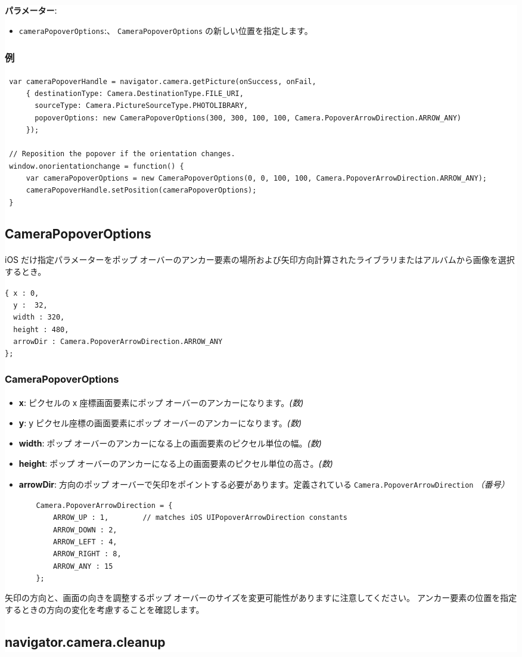 **パラメーター**:

*   `cameraPopoverOptions`:、 `CameraPopoverOptions` の新しい位置を指定します。

### 例

     var cameraPopoverHandle = navigator.camera.getPicture(onSuccess, onFail,
         { destinationType: Camera.DestinationType.FILE_URI,
           sourceType: Camera.PictureSourceType.PHOTOLIBRARY,
           popoverOptions: new CameraPopoverOptions(300, 300, 100, 100, Camera.PopoverArrowDirection.ARROW_ANY)
         });
    
     // Reposition the popover if the orientation changes.
     window.onorientationchange = function() {
         var cameraPopoverOptions = new CameraPopoverOptions(0, 0, 100, 100, Camera.PopoverArrowDirection.ARROW_ANY);
         cameraPopoverHandle.setPosition(cameraPopoverOptions);
     }
    

## CameraPopoverOptions

iOS だけ指定パラメーターをポップ オーバーのアンカー要素の場所および矢印方向計算されたライブラリまたはアルバムから画像を選択するとき。

    { x : 0,
      y :  32,
      width : 320,
      height : 480,
      arrowDir : Camera.PopoverArrowDirection.ARROW_ANY
    };
    

### CameraPopoverOptions

*   **x**: ピクセルの x 座標画面要素にポップ オーバーのアンカーになります。*(数)*

*   **y**: y ピクセル座標の画面要素にポップ オーバーのアンカーになります。*(数)*

*   **width**: ポップ オーバーのアンカーになる上の画面要素のピクセル単位の幅。*(数)*

*   **height**: ポップ オーバーのアンカーになる上の画面要素のピクセル単位の高さ。*(数)*

*   **arrowDir**: 方向のポップ オーバーで矢印をポイントする必要があります。定義されている `Camera.PopoverArrowDirection` *（番号）*
    
            Camera.PopoverArrowDirection = {
                ARROW_UP : 1,        // matches iOS UIPopoverArrowDirection constants
                ARROW_DOWN : 2,
                ARROW_LEFT : 4,
                ARROW_RIGHT : 8,
                ARROW_ANY : 15
            };
        

矢印の方向と、画面の向きを調整するポップ オーバーのサイズを変更可能性がありますに注意してください。 アンカー要素の位置を指定するときの方向の変化を考慮することを確認します。

## navigator.camera.cleanup
